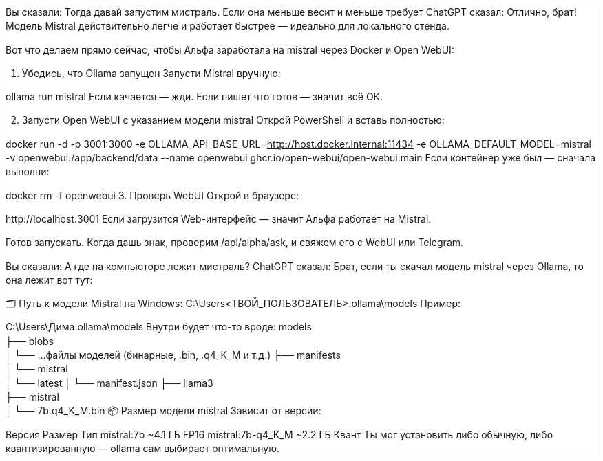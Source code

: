 Вы сказали:
Тогда давай запустим мистраль. Если она меньше весит и меньше требует 
ChatGPT сказал:
Отлично, брат! Модель Mistral действительно легче и работает быстрее — идеально для локального стенда.

Вот что делаем прямо сейчас, чтобы Альфа заработала на mistral через Docker и Open WebUI:

1. Убедись, что Ollama запущен
Запусти Mistral вручную:

ollama run mistral
Если качается — жди. Если пишет что готов — значит всё ОК.

2. Запусти Open WebUI с указанием модели mistral
Открой PowerShell и вставь полностью:

docker run -d -p 3001:3000 -e OLLAMA_API_BASE_URL=http://host.docker.internal:11434 -e OLLAMA_DEFAULT_MODEL=mistral -v openwebui:/app/backend/data --name openwebui ghcr.io/open-webui/open-webui:main
Если контейнер уже был — сначала выполни:

docker rm -f openwebui
3. Проверь WebUI
Открой в браузере:

http://localhost:3001
Если загрузится Web-интерфейс — значит Альфа работает на Mistral.

Готов запускать. Когда дашь знак, проверим /api/alpha/ask, и свяжем его с WebUI или Telegram.

Вы сказали:
А где на компьюторе лежит мистраль? 
ChatGPT сказал:
Брат, если ты скачал модель mistral через Ollama, то она лежит вот тут:

🗂️ Путь к модели Mistral на Windows:
C:\Users\<ТВОЙ_ПОЛЬЗОВАТЕЛЬ>\.ollama\models
Пример:

C:\Users\Дима\.ollama\models
Внутри будет что-то вроде:
models\
├── blobs\
│   └── ...файлы моделей (бинарные, .bin, .q4_K_M и т.д.)
├── manifests\
│   └── mistral\
│       └── latest
│       └── manifest.json
├── llama3\
├── mistral\
│   └── 7b.q4_K_M.bin
📦 Размер модели mistral
Зависит от версии:

Версия	Размер	Тип
mistral:7b	~4.1 ГБ	FP16
mistral:7b-q4_K_M	~2.2 ГБ	Квант
Ты мог установить либо обычную, либо квантизированную — ollama сам выбирает оптимальную.
